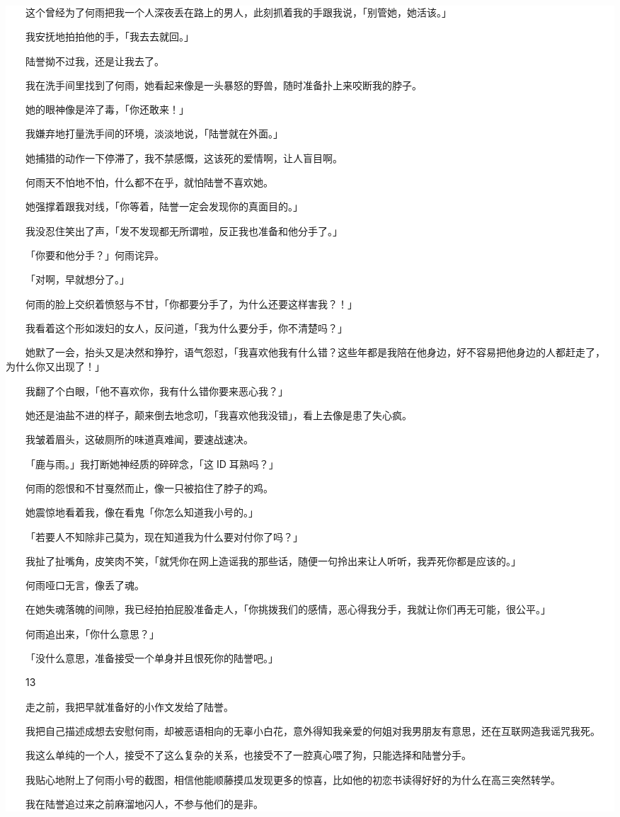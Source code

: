 &emsp;&emsp;这个曾经为了何雨把我一个人深夜丢在路上的男人，此刻抓着我的手跟我说，「别管她，她活该。」  
  
&emsp;&emsp;我安抚地拍拍他的手，「我去去就回。」  
  
&emsp;&emsp;陆誉拗不过我，还是让我去了。  
  
&emsp;&emsp;我在洗手间里找到了何雨，她看起来像是一头暴怒的野兽，随时准备扑上来咬断我的脖子。  
  
&emsp;&emsp;她的眼神像是淬了毒，「你还敢来！」  
  
&emsp;&emsp;我嫌弃地打量洗手间的环境，淡淡地说，「陆誉就在外面。」  
  
&emsp;&emsp;她捕猎的动作一下停滞了，我不禁感慨，这该死的爱情啊，让人盲目啊。  
  
&emsp;&emsp;何雨天不怕地不怕，什么都不在乎，就怕陆誉不喜欢她。  
  
&emsp;&emsp;她强撑着跟我对线，「你等着，陆誉一定会发现你的真面目的。」  
  
&emsp;&emsp;我没忍住笑出了声，「发不发现都无所谓啦，反正我也准备和他分手了。」  
  
&emsp;&emsp;「你要和他分手？」何雨诧异。  
  
&emsp;&emsp;「对啊，早就想分了。」  
  
&emsp;&emsp;何雨的脸上交织着愤怒与不甘，「你都要分手了，为什么还要这样害我？！」  
  
&emsp;&emsp;我看着这个形如泼妇的女人，反问道，「我为什么要分手，你不清楚吗？」  
  
&emsp;&emsp;她默了一会，抬头又是决然和狰狞，语气怨怼，「我喜欢他我有什么错？这些年都是我陪在他身边，好不容易把他身边的人都赶走了，为什么你又出现了！」  
  
&emsp;&emsp;我翻了个白眼，「他不喜欢你，我有什么错你要来恶心我？」  
  
&emsp;&emsp;她还是油盐不进的样子，颠来倒去地念叨，「我喜欢他我没错」，看上去像是患了失心疯。  
  
&emsp;&emsp;我皱着眉头，这破厕所的味道真难闻，要速战速决。  
  
&emsp;&emsp;「鹿与雨。」我打断她神经质的碎碎念，「这 ID 耳熟吗？」  
  
&emsp;&emsp;何雨的怨恨和不甘戛然而止，像一只被掐住了脖子的鸡。  
  
&emsp;&emsp;她震惊地看着我，像在看鬼「你怎么知道我小号的。」  
  
&emsp;&emsp;「若要人不知除非己莫为，现在知道我为什么要对付你了吗？」  
  
&emsp;&emsp;我扯了扯嘴角，皮笑肉不笑，「就凭你在网上造谣我的那些话，随便一句拎出来让人听听，我弄死你都是应该的。」  
  
&emsp;&emsp;何雨哑口无言，像丢了魂。  
  
&emsp;&emsp;在她失魂落魄的间隙，我已经拍拍屁股准备走人，「你挑拨我们的感情，恶心得我分手，我就让你们再无可能，很公平。」  
  
&emsp;&emsp;何雨追出来，「你什么意思？」  
  
&emsp;&emsp;「没什么意思，准备接受一个单身并且恨死你的陆誉吧。」  
  
&emsp;&emsp;13  
  
&emsp;&emsp;走之前，我把早就准备好的小作文发给了陆誉。  
  
&emsp;&emsp;我把自己描述成想去安慰何雨，却被恶语相向的无辜小白花，意外得知我亲爱的何姐对我男朋友有意思，还在互联网造我谣咒我死。  
  
&emsp;&emsp;我这么单纯的一个人，接受不了这么复杂的关系，也接受不了一腔真心喂了狗，只能选择和陆誉分手。  
  
&emsp;&emsp;我贴心地附上了何雨小号的截图，相信他能顺藤摸瓜发现更多的惊喜，比如他的初恋书读得好好的为什么在高三突然转学。  
  
&emsp;&emsp;我在陆誉追过来之前麻溜地闪人，不参与他们的是非。  
  